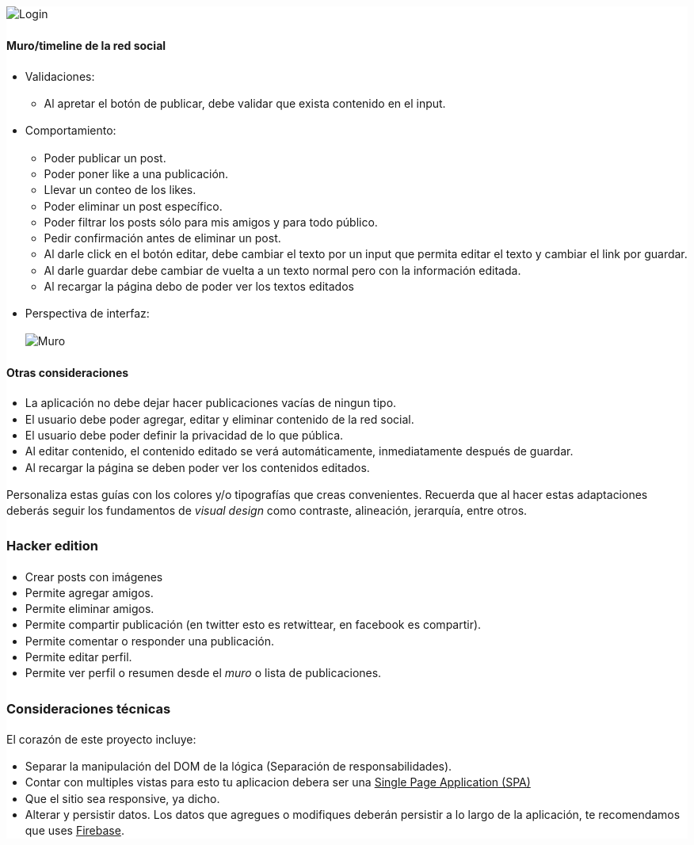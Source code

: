   ![Login](https://user-images.githubusercontent.com/9284690/40994765-c3cf9602-68c2-11e8-89ac-8254859b5ebb.png)

#### Muro/timeline de la red social

* Validaciones:
  - Al apretar el botón de publicar, debe validar que exista contenido en el input.
* Comportamiento:
  - Poder publicar un post.
  - Poder poner like a una publicación.
  - Llevar un conteo de los likes.
  - Poder eliminar un post específico.
  - Poder filtrar los posts sólo para mis amigos y para todo público.
  - Pedir confirmación antes de eliminar un post.
  - Al darle click en el botón editar, debe cambiar el texto por un input que
    permita editar el texto y cambiar el link por guardar.
  - Al darle guardar debe cambiar de vuelta a un texto normal pero con la
    información editada.
  - Al recargar la página debo de poder ver los textos editados
* Perspectiva de interfaz:

  ![Muro](https://user-images.githubusercontent.com/9284690/40994768-c52c3442-68c2-11e8-99a5-9e127e700dee.png)

#### Otras consideraciones

* La aplicación no debe dejar hacer publicaciones vacías de ningun tipo.
* El usuario debe poder agregar, editar y eliminar contenido de la red
  social.
* El usuario debe poder definir la privacidad de lo que pública.
* Al editar contenido, el contenido editado se verá automáticamente,
  inmediatamente después de guardar.
* Al recargar la página se deben poder ver los contenidos editados.

Personaliza estas guías con los colores y/o tipografías que creas convenientes.
Recuerda que al hacer estas adaptaciones deberás seguir los fundamentos de
_visual design_ como contraste, alineación, jerarquía, entre otros.

### Hacker edition

* Crear posts con imágenes
* Permite agregar amigos.
* Permite eliminar amigos.
* Permite compartir publicación (en twitter esto es retwittear, en facebook
  es compartir).
* Permite comentar o responder una publicación.
* Permite editar perfil.
* Permite ver perfil o resumen desde el _muro_ o lista de publicaciones.

### Consideraciones técnicas

El corazón de este proyecto incluye:

* Separar la manipulación del DOM de la lógica (Separación de responsabilidades).
* Contar con multiples vistas para esto tu aplicacion debera ser una
 [Single Page Application (SPA)](https://es.wikipedia.org/wiki/Single-page_application)
* Que el sitio sea responsive, ya dicho.
* Alterar y persistir datos. Los datos que agregues o modifiques deberán
  persistir a lo largo de la aplicación, te recomendamos que uses
  [Firebase](https://firebase.google.com/).
